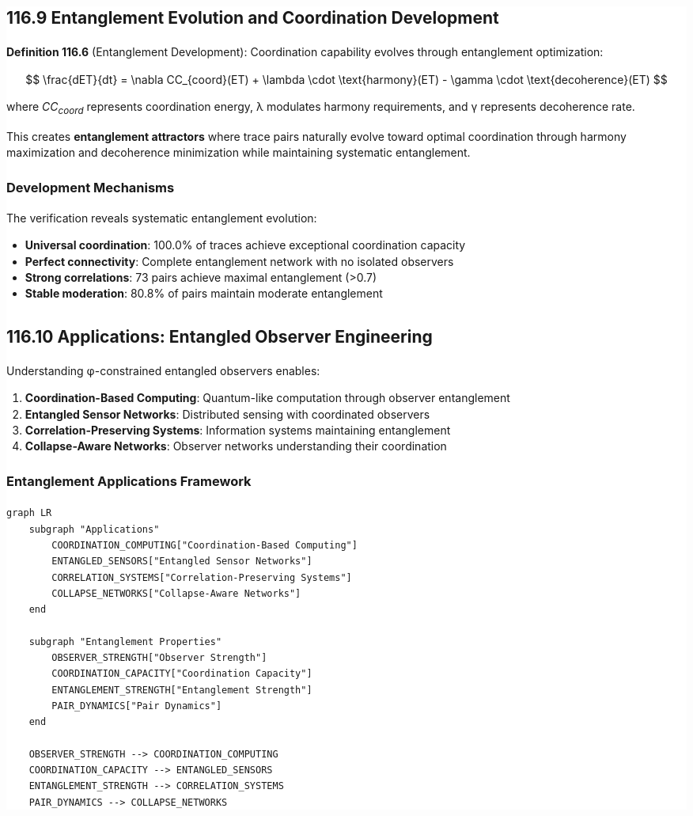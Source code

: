 ## 116.9 Entanglement Evolution and Coordination Development

**Definition 116.6** (Entanglement Development): Coordination capability evolves through entanglement optimization:

$$
\frac{dET}{dt} = \nabla CC_{coord}(ET) + \lambda \cdot \text{harmony}(ET) - \gamma \cdot \text{decoherence}(ET)
$$

where $CC_{coord}$ represents coordination energy, λ modulates harmony requirements, and γ represents decoherence rate.

This creates **entanglement attractors** where trace pairs naturally evolve toward optimal coordination through harmony maximization and decoherence minimization while maintaining systematic entanglement.

### Development Mechanisms

The verification reveals systematic entanglement evolution:
- **Universal coordination**: 100.0% of traces achieve exceptional coordination capacity
- **Perfect connectivity**: Complete entanglement network with no isolated observers
- **Strong correlations**: 73 pairs achieve maximal entanglement (>0.7)
- **Stable moderation**: 80.8% of pairs maintain moderate entanglement

## 116.10 Applications: Entangled Observer Engineering

Understanding φ-constrained entangled observers enables:

1. **Coordination-Based Computing**: Quantum-like computation through observer entanglement
2. **Entangled Sensor Networks**: Distributed sensing with coordinated observers
3. **Correlation-Preserving Systems**: Information systems maintaining entanglement
4. **Collapse-Aware Networks**: Observer networks understanding their coordination

### Entanglement Applications Framework

```mermaid
graph LR
    subgraph "Applications"
        COORDINATION_COMPUTING["Coordination-Based Computing"]
        ENTANGLED_SENSORS["Entangled Sensor Networks"]
        CORRELATION_SYSTEMS["Correlation-Preserving Systems"]
        COLLAPSE_NETWORKS["Collapse-Aware Networks"]
    end
    
    subgraph "Entanglement Properties"
        OBSERVER_STRENGTH["Observer Strength"]
        COORDINATION_CAPACITY["Coordination Capacity"]
        ENTANGLEMENT_STRENGTH["Entanglement Strength"]
        PAIR_DYNAMICS["Pair Dynamics"]
    end
    
    OBSERVER_STRENGTH --> COORDINATION_COMPUTING
    COORDINATION_CAPACITY --> ENTANGLED_SENSORS
    ENTANGLEMENT_STRENGTH --> CORRELATION_SYSTEMS
    PAIR_DYNAMICS --> COLLAPSE_NETWORKS
```
